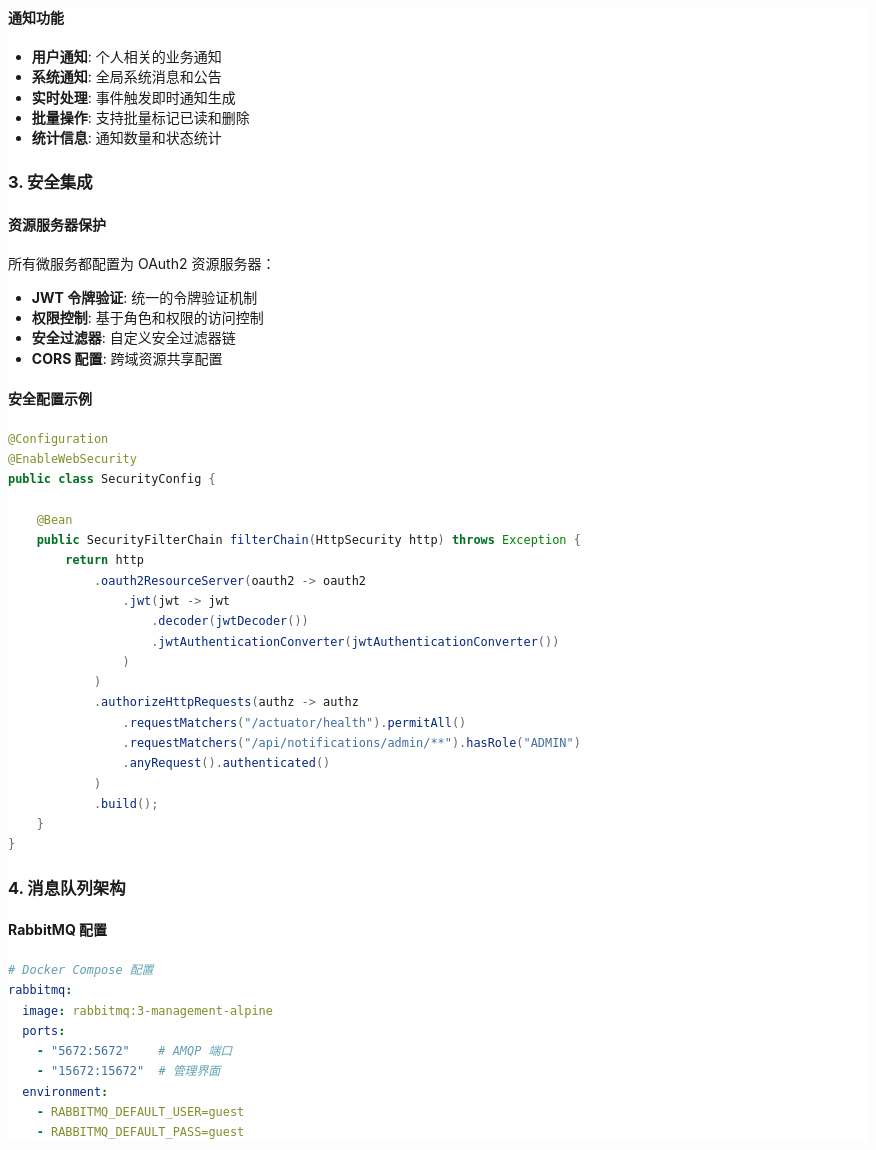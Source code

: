 #### 通知功能
- **用户通知**: 个人相关的业务通知
- **系统通知**: 全局系统消息和公告
- **实时处理**: 事件触发即时通知生成
- **批量操作**: 支持批量标记已读和删除
- **统计信息**: 通知数量和状态统计

### 3. 安全集成

#### 资源服务器保护
所有微服务都配置为 OAuth2 资源服务器：
- **JWT 令牌验证**: 统一的令牌验证机制
- **权限控制**: 基于角色和权限的访问控制
- **安全过滤器**: 自定义安全过滤器链
- **CORS 配置**: 跨域资源共享配置

#### 安全配置示例
```java
@Configuration
@EnableWebSecurity
public class SecurityConfig {
    
    @Bean
    public SecurityFilterChain filterChain(HttpSecurity http) throws Exception {
        return http
            .oauth2ResourceServer(oauth2 -> oauth2
                .jwt(jwt -> jwt
                    .decoder(jwtDecoder())
                    .jwtAuthenticationConverter(jwtAuthenticationConverter())
                )
            )
            .authorizeHttpRequests(authz -> authz
                .requestMatchers("/actuator/health").permitAll()
                .requestMatchers("/api/notifications/admin/**").hasRole("ADMIN")
                .anyRequest().authenticated()
            )
            .build();
    }
}
```

### 4. 消息队列架构

#### RabbitMQ 配置
```yaml
# Docker Compose 配置
rabbitmq:
  image: rabbitmq:3-management-alpine
  ports:
    - "5672:5672"    # AMQP 端口
    - "15672:15672"  # 管理界面
  environment:
    - RABBITMQ_DEFAULT_USER=guest
    - RABBITMQ_DEFAULT_PASS=guest
```

